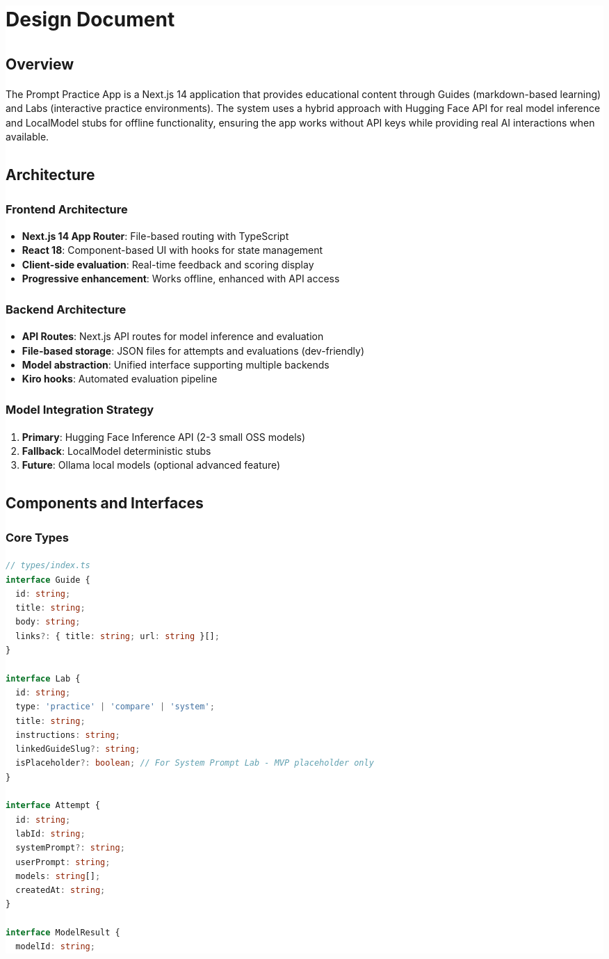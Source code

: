 # Design Document

## Overview

The Prompt Practice App is a Next.js 14 application that provides educational content through Guides (markdown-based learning) and Labs (interactive practice environments). The system uses a hybrid approach with Hugging Face API for real model inference and LocalModel stubs for offline functionality, ensuring the app works without API keys while providing real AI interactions when available.

## Architecture

### Frontend Architecture
- **Next.js 14 App Router**: File-based routing with TypeScript
- **React 18**: Component-based UI with hooks for state management
- **Client-side evaluation**: Real-time feedback and scoring display
- **Progressive enhancement**: Works offline, enhanced with API access

### Backend Architecture
- **API Routes**: Next.js API routes for model inference and evaluation
- **File-based storage**: JSON files for attempts and evaluations (dev-friendly)
- **Model abstraction**: Unified interface supporting multiple backends
- **Kiro hooks**: Automated evaluation pipeline

### Model Integration Strategy
1. **Primary**: Hugging Face Inference API (2-3 small OSS models)
2. **Fallback**: LocalModel deterministic stubs
3. **Future**: Ollama local models (optional advanced feature)

## Components and Interfaces

### Core Types
```typescript
// types/index.ts
interface Guide {
  id: string;
  title: string;
  body: string;
  links?: { title: string; url: string }[];
}

interface Lab {
  id: string;
  type: 'practice' | 'compare' | 'system';
  title: string;
  instructions: string;
  linkedGuideSlug?: string;
  isPlaceholder?: boolean; // For System Prompt Lab - MVP placeholder only
}

interface Attempt {
  id: string;
  labId: string;
  systemPrompt?: string;
  userPrompt: string;
  models: string[];
  createdAt: string;
}

interface ModelResult {
  modelId: string;
```